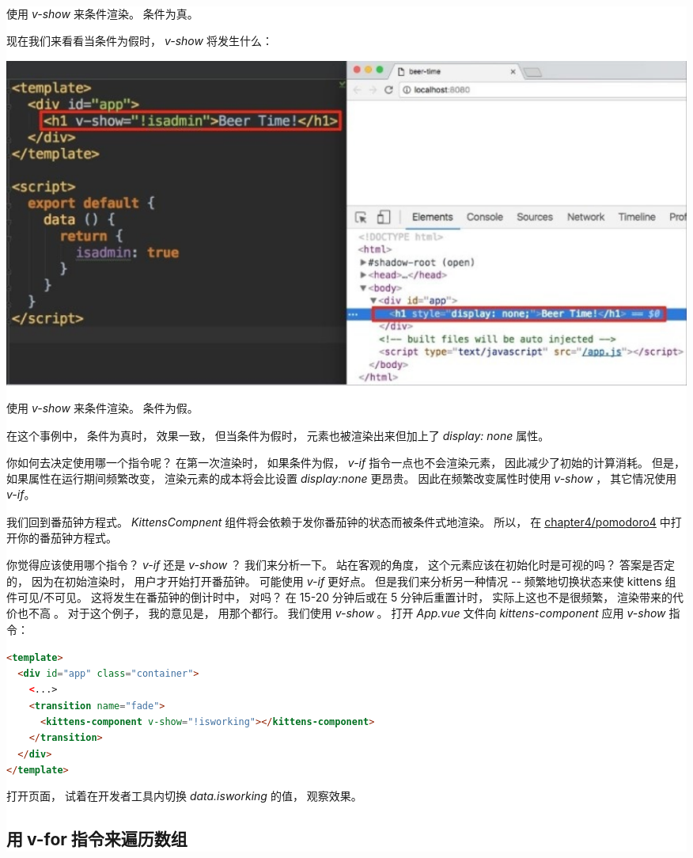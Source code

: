 使用 *v-show* 来条件渲染。 条件为真。

现在我们来看看当条件为假时， *v-show* 将发生什么：

![](imgs/4-9.png)

使用 *v-show* 来条件渲染。 条件为假。

在这个事例中， 条件为真时， 效果一致， 但当条件为假时， 元素也被渲染出来但加上了 *display: none* 属性。

你如何去决定使用哪一个指令呢？ 在第一次渲染时， 如果条件为假， *v-if* 指令一点也不会渲染元素， 因此减少了初始的计算消耗。 但是， 如果属性在运行期间频繁改变， 渲染元素的成本将会比设置 *display:none* 更昂贵。 因此在频繁改变属性时使用 *v-show* ， 其它情况使用 *v-if*。

我们回到番茄钟方程式。 *KittensCompnent* 组件将会依赖于发你番茄钟的状态而被条件式地渲染。 所以， 在 [chapter4/pomodoro4](https://github.com/PacktPublishing/Learning-Vue.js-2/tree/master/chapter4/pomodoro4) 中打开你的番茄钟方程式。

你觉得应该使用哪个指令？ *v-if* 还是 *v-show* ？ 我们来分析一下。 站在客观的角度， 这个元素应该在初始化时是可视的吗？ 答案是否定的， 因为在初始渲染时， 用户才开始打开番茄钟。 可能使用 *v-if* 更好点。 但是我们来分析另一种情况 -- 频繁地切换状态来使 kittens 组件可见/不可见。 这将发生在番茄钟的倒计时中， 对吗？ 在 15-20 分钟后或在 5 分钟后重置计时， 实际上这也不是很频繁， 渲染带来的代价也不高
。 对于这个例子， 我的意见是， 用那个都行。 我们使用 *v-show* 。 打开 *App.vue* 文件向 *kittens-component* 应用 *v-show* 指令：

```html
<template>
  <div id="app" class="container">
    <...>
    <transition name="fade">
      <kittens-component v-show="!isworking"></kittens-component>
    </transition>
  </div>
</template>
```
打开页面， 试着在开发者工具内切换 *data.isworking* 的值， 观察效果。

## 用 v-for 指令来遍历数组
